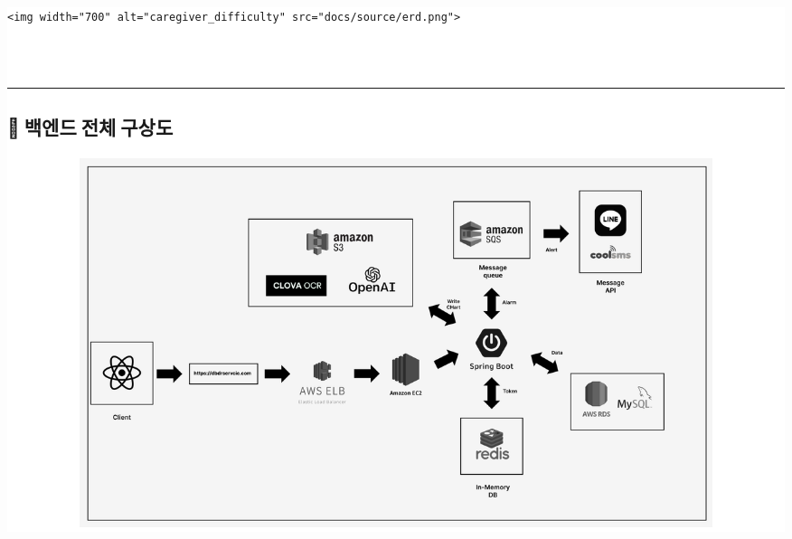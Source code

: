     <img width="700" alt="caregiver_difficulty" src="docs/source/erd.png">
</p>

<br/>
<br/>

---

## 🌌 백엔드 전체 구상도
<p align='center'>
    <img width="700" alt="caregiver_difficulty" src="docs/source/be_structure.png">
</p>
